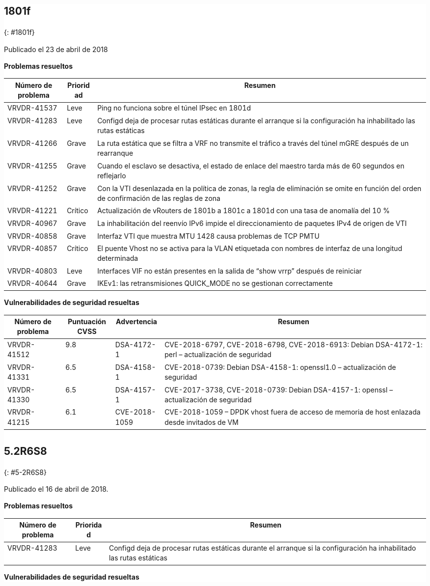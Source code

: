 ## 1801f
{: #1801f}

Publicado el 23 de abril de 2018

**Problemas resueltos**

| Número de problema | Prioridad | Resumen |
| --- | --- | --- |
| VRVDR-41537 | Leve | Ping no funciona sobre el túnel IPsec en 1801d |
| VRVDR-41283 | Leve | Configd deja de procesar rutas estáticas durante el arranque si la configuración ha inhabilitado las rutas estáticas |
| VRVDR-41266 | Grave | La ruta estática que se filtra a VRF no transmite el tráfico a través del túnel mGRE después de un rearranque |
| VRVDR-41255 | Grave | Cuando el esclavo se desactiva, el estado de enlace del maestro tarda más de 60 segundos en reflejarlo |
| VRVDR-41252 | Grave | Con la VTI desenlazada en la política de zonas, la regla de eliminación se omite en función del orden de confirmación de las reglas de zona |
| VRVDR-41221 | Crítico | Actualización de vRouters de 1801b a 1801c a 1801d con una tasa de anomalía del 10 % |
| VRVDR-40967 | Grave | La inhabilitación del reenvío IPv6 impide el direccionamiento de paquetes IPv4 de origen de VTI |
| VRVDR-40858 | Grave | Interfaz VTI que muestra MTU 1428 causa problemas de TCP PMTU |
| VRVDR-40857 | Crítico | El puente Vhost no se activa para la VLAN etiquetada con nombres de interfaz de una longitud determinada |
| VRVDR-40803 | Leve | Interfaces VIF no están presentes en la salida de “show vrrp” después de reiniciar |
| VRVDR-40644 | Grave | IKEv1: las retransmisiones QUICK_MODE no se gestionan correctamente |

**Vulnerabilidades de seguridad resueltas**

| Número de problema | Puntuación CVSS | Advertencia | Resumen |
| --- | --- | --- | --- |
| VRVDR- 41512 | 9.8 | DSA-4172-1 | CVE-2018-6797, CVE-2018-6798, CVE-2018-6913: Debian DSA-4172-1: perl – actualización de seguridad |
| VRVDR- 41331 | 6.5 | DSA-4158-1 |CVE-2018-0739: Debian DSA-4158-1: openssl1.0 – actualización de seguridad
| VRVDR- 41330 | 6.5 | DSA-4157-1 | CVE-2017-3738, CVE-2018-0739: Debian DSA-4157-1: openssl – actualización de seguridad |
| VRVDR- 41215 | 6.1 |CVE-2018-1059 | CVE-2018-1059 – DPDK vhost fuera de acceso de memoria de host enlazada desde invitados de VM |

## 5.2R6S8
{: #5-2R6S8}

Publicado el 16 de abril de 2018.

**Problemas resueltos**

| Número de problema | Prioridad | Resumen |
| --- | --- | --- |
| VRVDR-41283 | Leve |Configd deja de procesar rutas estáticas durante el arranque si la configuración ha inhabilitado las rutas estáticas |

**Vulnerabilidades de seguridad resueltas**
